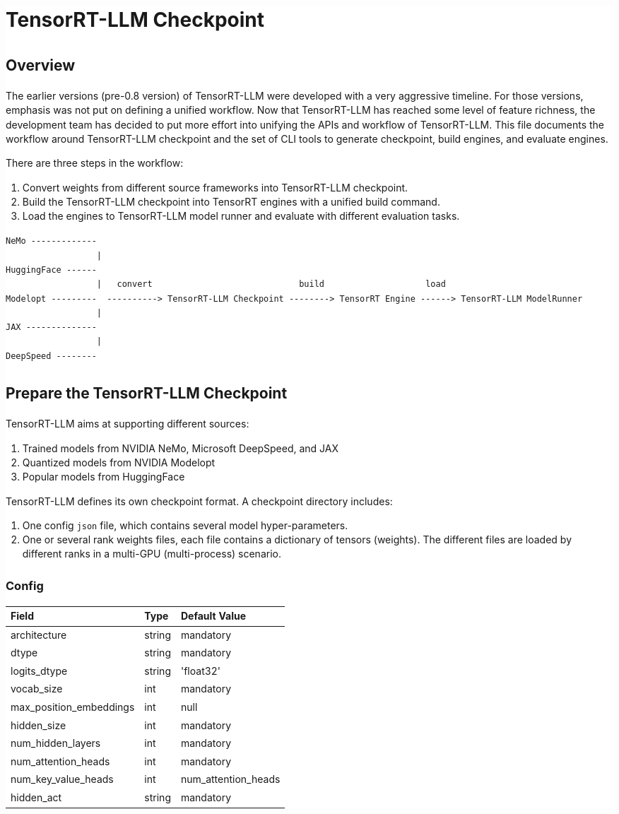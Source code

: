 # TensorRT-LLM Checkpoint

## Overview

The earlier versions (pre-0.8 version) of TensorRT-LLM were developed with a very aggressive timeline. For those versions, emphasis was not put on defining a unified workflow. Now that TensorRT-LLM has reached some level of feature richness, the development team has decided to put more effort into unifying the APIs and workflow of TensorRT-LLM. This file documents the workflow around TensorRT-LLM checkpoint and the set of CLI tools to generate checkpoint, build engines, and evaluate engines.

There are three steps in the workflow:

1. Convert weights from different source frameworks into TensorRT-LLM checkpoint.
2. Build the TensorRT-LLM checkpoint into TensorRT engines with a unified build command.
3. Load the engines to TensorRT-LLM model runner and evaluate with different evaluation tasks.

```
NeMo -------------
                  |
HuggingFace ------
                  |   convert                             build                    load
Modelopt ---------  ----------> TensorRT-LLM Checkpoint --------> TensorRT Engine ------> TensorRT-LLM ModelRunner
                  |
JAX --------------
                  |
DeepSpeed --------
```

## Prepare the TensorRT-LLM Checkpoint

TensorRT-LLM aims at supporting different sources:

1. Trained models from NVIDIA NeMo, Microsoft DeepSpeed, and JAX
2. Quantized models from NVIDIA Modelopt
3. Popular models from HuggingFace

TensorRT-LLM defines its own checkpoint format. A checkpoint directory includes:

1. One config `json` file, which contains several model hyper-parameters.
2. One or several rank weights files, each file contains a dictionary of tensors (weights).
The different files are loaded by different ranks in a multi-GPU (multi-process) scenario.

### Config

| Field                                  | Type       | Default Value       |
| :------------------------------------- | :--------- | :------------------ |
| architecture                           | string     | mandatory           |
| dtype                                  | string     | mandatory           |
| logits_dtype                           | string     | 'float32'           |
| vocab_size                             | int        | mandatory           |
| max_position_embeddings                | int        | null                |
| hidden_size                            | int        | mandatory           |
| num_hidden_layers                      | int        | mandatory           |
| num_attention_heads                    | int        | mandatory           |
| num_key_value_heads                    | int        | num_attention_heads |
| hidden_act                             | string     | mandatory           |